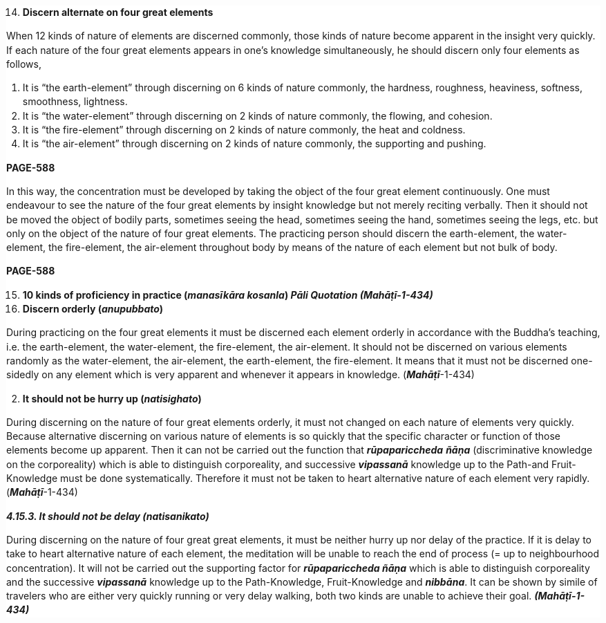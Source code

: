 14. **Discern alternate on four great elements** 

When 12 kinds of nature of elements are discerned commonly, those kinds of nature become apparent in the insight very quickly. If each nature of the four great elements appears in one’s knowledge simultaneously, he should discern only four elements as follows, 

1. It  is  “the  earth-element”  through  discerning  on  6  kinds  of  nature  commonly,  the hardness, roughness, heaviness, softness, smoothness, lightness. 
1. It  is  “the  water-element”  through  discerning  on  2  kinds  of  nature  commonly,  the flowing, and cohesion.  
1. It is “the fire-element” through discerning on 2 kinds of nature commonly, the heat and coldness. 
1. It  is  “the  air-element”  through  discerning  on  2  kinds  of  nature  commonly,  the supporting and pushing. 

**PAGE-588** 

In this way, the concentration must be developed by taking the object of the four great element continuously. One must endeavour to see the nature of the four great elements by insight knowledge but not merely reciting verbally. Then it should not be moved the object of bodily parts, sometimes seeing the head, sometimes seeing the hand, sometimes seeing the legs, etc. but only on the object of the nature of four great elements. The practicing person should  discern  the  earth-element,  the  water-element,  the  fire-element,  the  air-element throughout body by means of the nature of each element but not bulk of body.  

**PAGE-588** 

15. **10 kinds of proficiency in practice (*manasīkāra kosanla*) *Pāli Quotation (Mahāṭī-1-434)*** 
1. **Discern orderly (*anupubbato*)** 

During  practicing  on  the  four  great  elements  it  must  be  discerned  each  element orderly in accordance with the Buddha’s teaching, i.e. the earth-element, the water-element, the fire-element, the air-element. It should not be discerned on various elements randomly as the water-element, the air-element, the earth-element, the fire-element. It means that it must not be discerned one-sidedly on any element which is very apparent and whenever it appears in knowledge. (***Mahāṭī***-1-434) 

2. **It should not be hurry up (*natisighato*)** 

During discerning on the nature of four great elements orderly, it must not changed on each nature of elements very quickly. Because alternative discerning on various nature of elements is so quickly that the specific character or function of those elements become up apparent.  Then  it  can  not  be  carried  out  the  function  that  ***rūpapariccheda***  ***ñāṇa*** (discriminative knowledge on the corporeality) which is able to distinguish corporeality, and successive  ***vipassanā***  knowledge  up  to  the  Path-and  Fruit-Knowledge  must  be  done systematically. Therefore it must not be taken to heart alternative nature of each element very rapidly. (***Mahāṭī***-1-434) 

***4.15.3. It should not be delay (natisanikato)*** 

During discerning on the nature of four great great elements, it must be neither hurry up nor delay of the practice. If it is delay to take to heart alternative nature of each element, the  meditation  will  be  unable  to  reach  the  end  of  process  (=  up  to  neighbourhood concentration).  It  will  not be  carried  out  the  supporting  factor  for ***rūpapariccheda  ñāṇa*** which is able to distinguish corporeality and the successive ***vipassanā*** knowledge up to the Path-Knowledge, Fruit-Knowledge and ***nibbāna***. It can be shown by simile of travelers who are either very quickly running or very delay walking, both two kinds are unable to achieve their goal. ***(Mahāṭī-1-434)*** 
